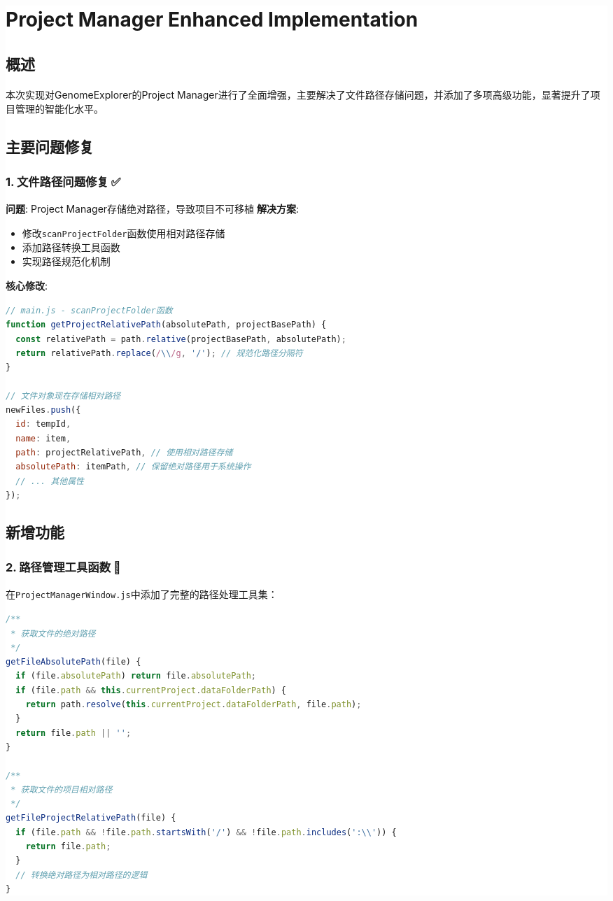 # Project Manager Enhanced Implementation

## 概述

本次实现对GenomeExplorer的Project Manager进行了全面增强，主要解决了文件路径存储问题，并添加了多项高级功能，显著提升了项目管理的智能化水平。

## 主要问题修复

### 1. 文件路径问题修复 ✅

**问题**: Project Manager存储绝对路径，导致项目不可移植
**解决方案**: 
- 修改`scanProjectFolder`函数使用相对路径存储
- 添加路径转换工具函数
- 实现路径规范化机制

**核心修改**:
```javascript
// main.js - scanProjectFolder函数
function getProjectRelativePath(absolutePath, projectBasePath) {
  const relativePath = path.relative(projectBasePath, absolutePath);
  return relativePath.replace(/\\/g, '/'); // 规范化路径分隔符
}

// 文件对象现在存储相对路径
newFiles.push({
  id: tempId,
  name: item,
  path: projectRelativePath, // 使用相对路径存储
  absolutePath: itemPath, // 保留绝对路径用于系统操作
  // ... 其他属性
});
```

## 新增功能

### 2. 路径管理工具函数 🔧

在`ProjectManagerWindow.js`中添加了完整的路径处理工具集：

```javascript
/**
 * 获取文件的绝对路径
 */
getFileAbsolutePath(file) {
  if (file.absolutePath) return file.absolutePath;
  if (file.path && this.currentProject.dataFolderPath) {
    return path.resolve(this.currentProject.dataFolderPath, file.path);
  }
  return file.path || '';
}

/**
 * 获取文件的项目相对路径
 */
getFileProjectRelativePath(file) {
  if (file.path && !file.path.startsWith('/') && !file.path.includes(':\\')) {
    return file.path;
  }
  // 转换绝对路径为相对路径的逻辑
}

```